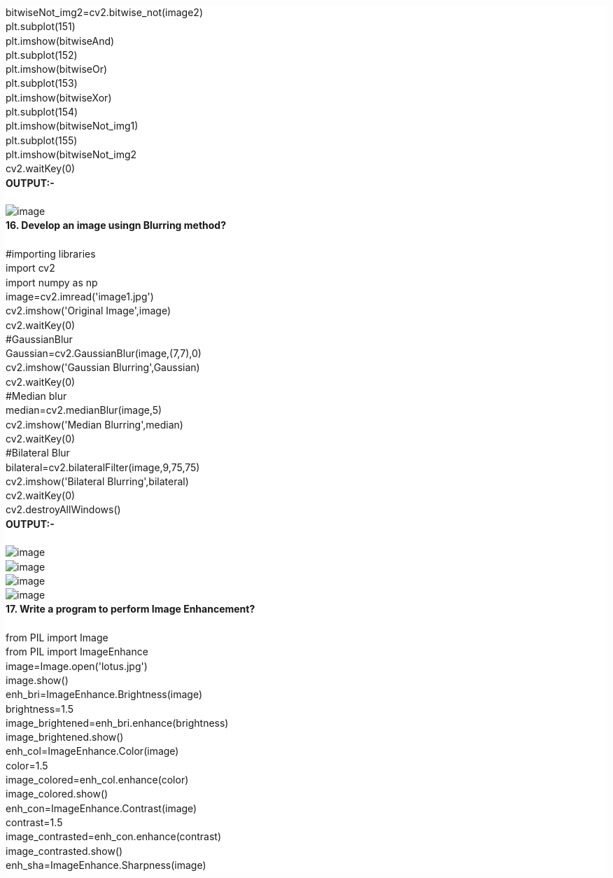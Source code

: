 bitwiseNot_img2=cv2.bitwise_not(image2)<br>
plt.subplot(151)<br>
plt.imshow(bitwiseAnd)<br>
plt.subplot(152)<br>
plt.imshow(bitwiseOr)<br>
plt.subplot(153)<br>
plt.imshow(bitwiseXor)<br>
plt.subplot(154)<br>
plt.imshow(bitwiseNot_img1)<br>
plt.subplot(155)<br>
plt.imshow(bitwiseNot_img2<br>
cv2.waitKey(0)<br>
**OUTPUT:-**<br>
 <br> 
![image](https://user-images.githubusercontent.com/97940151/183875797-d73963a6-0bc1-454a-bcb6-061f9a37de8a.png)<br>
**16. Develop an image usingn Blurring method?**<br>
<br>
#importing libraries<br>
import cv2<br>
import numpy as np<br>
image=cv2.imread('image1.jpg')<br>
cv2.imshow('Original Image',image)<br>
cv2.waitKey(0)<br>
#GaussianBlur<br>
Gaussian=cv2.GaussianBlur(image,(7,7),0)<br>
cv2.imshow('Gaussian Blurring',Gaussian)<br>
cv2.waitKey(0)<br>
#Median blur<br>
median=cv2.medianBlur(image,5)<br>
cv2.imshow('Median Blurring',median)<br>
cv2.waitKey(0)<br>
#Bilateral Blur<br>
bilateral=cv2.bilateralFilter(image,9,75,75)<br>
cv2.imshow('Bilateral Blurring',bilateral)<br>
cv2.waitKey(0)<br>
cv2.destroyAllWindows()<br>
**OUTPUT:-**<br>
  <br>
![image](https://user-images.githubusercontent.com/97940151/178968682-ef4d317c-df76-4107-a8ee-91f72acddc6f.png)<br>
![image](https://user-images.githubusercontent.com/97940151/178969106-69457483-6e75-42e6-a082-0b07d6bc5cff.png)<br>
![image](https://user-images.githubusercontent.com/97940151/178969211-c56e57db-a216-4653-8a81-7a7d1b2d3732.png)<br>
![image](https://user-images.githubusercontent.com/97940151/178969294-165f3437-5c75-4988-8d87-20fc949862de.png)<br>
**17. Write a program to perform Image Enhancement?**<br>
  <br>
from PIL import Image<br>
from PIL import ImageEnhance<br>
image=Image.open('lotus.jpg')<br>
image.show()<br>
enh_bri=ImageEnhance.Brightness(image)<br>
brightness=1.5<br>
image_brightened=enh_bri.enhance(brightness)<br>
image_brightened.show()<br>
enh_col=ImageEnhance.Color(image)<br>
color=1.5<br>
image_colored=enh_col.enhance(color)<br>
image_colored.show()<br>
enh_con=ImageEnhance.Contrast(image)<br>
contrast=1.5<br>
image_contrasted=enh_con.enhance(contrast)<br>
image_contrasted.show()<br>
enh_sha=ImageEnhance.Sharpness(image)<br>